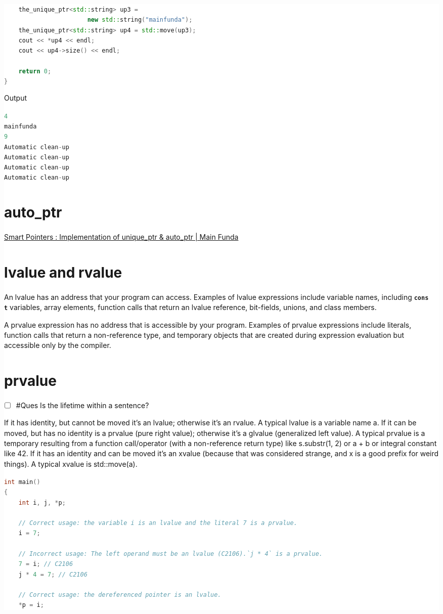 ```cpp
    the_unique_ptr<std::string> up3 = 
                       new std::string("mainfunda");
    the_unique_ptr<std::string> up4 = std::move(up3);
    cout << *up4 << endl;
    cout << up4->size() << endl;

    return 0;
}
```

Output

```cpp
4
mainfunda
9
Automatic clean-up
Automatic clean-up
Automatic clean-up
Automatic clean-up
```

# auto_ptr

[Smart Pointers : Implementation of unique_ptr & auto_ptr | Main Funda](https://mainfunda.com/unique_ptr-auto_ptr/)

# lvalue and rvalue

An lvalue has an address that your program can access. Examples of lvalue expressions include variable names, including **`const`** variables, array elements, function calls that return an lvalue reference, bit-fields, unions, and class members.

A prvalue expression has no address that is accessible by your program. Examples of prvalue expressions include literals, function calls that return a non-reference type, and temporary objects that are created during expression evaluation but accessible only by the compiler.

# prvalue

- [ ] #Ques Is the lifetime within a sentence?

If it has identity, but cannot be moved it’s an lvalue; otherwise it’s an rvalue. A typical lvalue is a variable name a.
If it can be moved, but has no identity is a prvalue (pure right value); otherwise it’s a glvalue (generalized left value). A typical prvalue is a temporary resulting from a function call/operator (with a non-reference return type) like s.substr(1, 2) or a + b or integral constant like 42.
If it has an identity and can be moved it’s an xvalue (because that was considered strange, and x is a good prefix for weird things). A typical xvalue is std::move(a).

```cpp
int main()
{
    int i, j, *p;

    // Correct usage: the variable i is an lvalue and the literal 7 is a prvalue.
    i = 7;

    // Incorrect usage: The left operand must be an lvalue (C2106).`j * 4` is a prvalue.
    7 = i; // C2106
    j * 4 = 7; // C2106

    // Correct usage: the dereferenced pointer is an lvalue.
    *p = i;

```